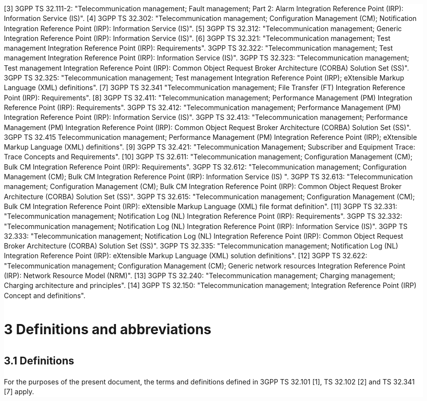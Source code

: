 [3] 3GPP TS 32.111-2: \"Telecommunication management; Fault management; Part
2: Alarm Integration Reference Point (IRP): Information Service (IS)\".
[4] 3GPP TS 32.302: \"Telecommunication management; Configuration Management
(CM); Notification Integration Reference Point (IRP): Information Service
(IS)\".
[5] 3GPP TS 32.312: \"Telecommunication management; Generic Integration
Reference Point (IRP): Information Service (IS)\".
[6] 3GPP TS 32.321: \"Telecommunication management; Test management
Integration Reference Point (IRP): Requirements\".
3GPP TS 32.322: \"Telecommunication management; Test management Integration
Reference Point (IRP): Information Service (IS)\".
3GPP TS 32.323: \"Telecommunication management; Test management Integration
Reference Point (IRP): Common Object Request Broker Architecture (CORBA)
Solution Set (SS)\".
3GPP TS 32.325: \"Telecommunication management; Test management Integration
Reference Point (IRP); eXtensible Markup Language (XML) definitions\".
[7] 3GPP TS 32.341 \"Telecommunication management; File Transfer (FT)
Integration Reference Point (IRP): Requirements\".
[8] 3GPP TS 32.411: \"Telecommunication management; Performance Management
(PM) Integration Reference Point (IRP): Requirements\".
3GPP TS 32.412: \"Telecommunication management; Performance Management (PM)
Integration Reference Point (IRP): Information Service (IS)\".
3GPP TS 32.413: \"Telecommunication management; Performance Management (PM)
Integration Reference Point (IRP): Common Object Request Broker Architecture
(CORBA) Solution Set (SS)\".
3GPP TS 32.415 Telecommunication management; Performance Management (PM)
Integration Reference Point (IRP); eXtensible Markup Language (XML)
definitions\".
[9] 3GPP TS 32.421: \"Telecommunication Management; Subscriber and Equipment
Trace: Trace Concepts and Requirements\".
[10] 3GPP TS 32.611: \"Telecommunication management; Configuration Management
(CM); Bulk CM Integration Reference Point (IRP): Requirements\".
3GPP TS 32.612: \"Telecommunication management; Configuration Management (CM);
Bulk CM Integration Reference Point (IRP): Information Service (IS) \".
3GPP TS 32.613: \"Telecommunication management; Configuration Management (CM);
Bulk CM Integration Reference Point (IRP): Common Object Request Broker
Architecture (CORBA) Solution Set (SS)\".
3GPP TS 32.615: \"Telecommunication management; Configuration Management (CM);
Bulk CM Integration Reference Point (IRP): eXtensible Markup Language (XML)
file format definition\".
[11] 3GPP TS 32.331: \"Telecommunication management; Notification Log (NL)
Integration Reference Point (IRP): Requirements\".
3GPP TS 32.332: \"Telecommunication management; Notification Log (NL)
Integration Reference Point (IRP): Information Service (IS)\".
3GPP TS 32.333: \"Telecommunication management; Notification Log (NL)
Integration Reference Point (IRP): Common Object Request Broker Architecture
(CORBA) Solution Set (SS)\".
3GPP TS 32.335: \"Telecommunication management; Notification Log (NL)
Integration Reference Point (IRP): eXtensible Markup Language (XML) solution
definitions\".
[12] 3GPP TS 32.622: \"Telecommunication management; Configuration Management
(CM); Generic network resources Integration Reference Point (IRP): Network
Resource Model (NRM)\".
[13] 3GPP TS 32.240: \"Telecommunication management; Charging management;
Charging architecture and principles\".
[14] 3GPP TS 32.150: \"Telecommunication management; Integration Reference
Point (IRP) Concept and definitions\".
# 3 Definitions and abbreviations
## 3.1 Definitions
For the purposes of the present document, the terms and definitions defined in
3GPP TS 32.101 [1], TS 32.102 [2] and TS 32.341 [7] apply.